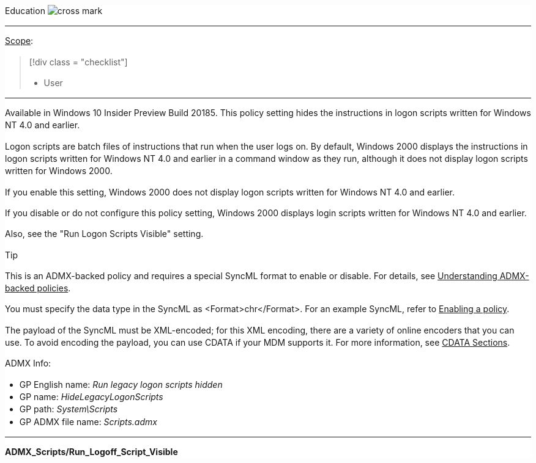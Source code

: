 </tr>
<tr>
    <td>Education</td>
    <td><img src="images/crossmark.png" alt="cross mark" /></td>
</tr>
</table>


<hr/>


[Scope](./policy-configuration-service-provider.md#policy-scope):

> [!div class = "checklist"]
> * User

<hr/>



Available in Windows 10 Insider Preview Build 20185. This policy setting hides the instructions in logon scripts written for Windows NT 4.0 and earlier. 

Logon scripts are batch files of instructions that run when the user logs on. By default, Windows 2000 displays the instructions in logon scripts written for Windows NT 4.0 and earlier in a command window as they run, although it does not display logon scripts written for Windows 2000.

If you enable this setting, Windows 2000 does not display logon scripts written for Windows NT 4.0 and earlier.

If you disable or do not configure this policy setting, Windows 2000 displays login scripts written for Windows NT 4.0 and earlier.

Also, see the "Run Logon Scripts Visible" setting.


> [!TIP]
> This is an ADMX-backed policy and requires a special SyncML format to enable or disable. For details, see [Understanding ADMX-backed policies](./understanding-admx-backed-policies.md).
> 
> You must specify the data type in the SyncML as &lt;Format&gt;chr&lt;/Format&gt;. For an example SyncML, refer to [Enabling a policy](./understanding-admx-backed-policies.md#enabling-a-policy).
> 
> The payload of the SyncML must be XML-encoded; for this XML encoding, there are a variety of online encoders that you can use. To avoid encoding the payload, you can use CDATA if your MDM supports it. For more information, see [CDATA Sections](http://www.w3.org/TR/REC-xml/#sec-cdata-sect).


ADMX Info:  
-   GP English name: *Run legacy logon scripts hidden*
-   GP name: *HideLegacyLogonScripts*
-   GP path: *System\Scripts*
-   GP ADMX file name: *Scripts.admx*



<hr/>


<a href="" id="admx-scripts-run-logoff-script-visible"></a>**ADMX_Scripts/Run_Logoff_Script_Visible**  

